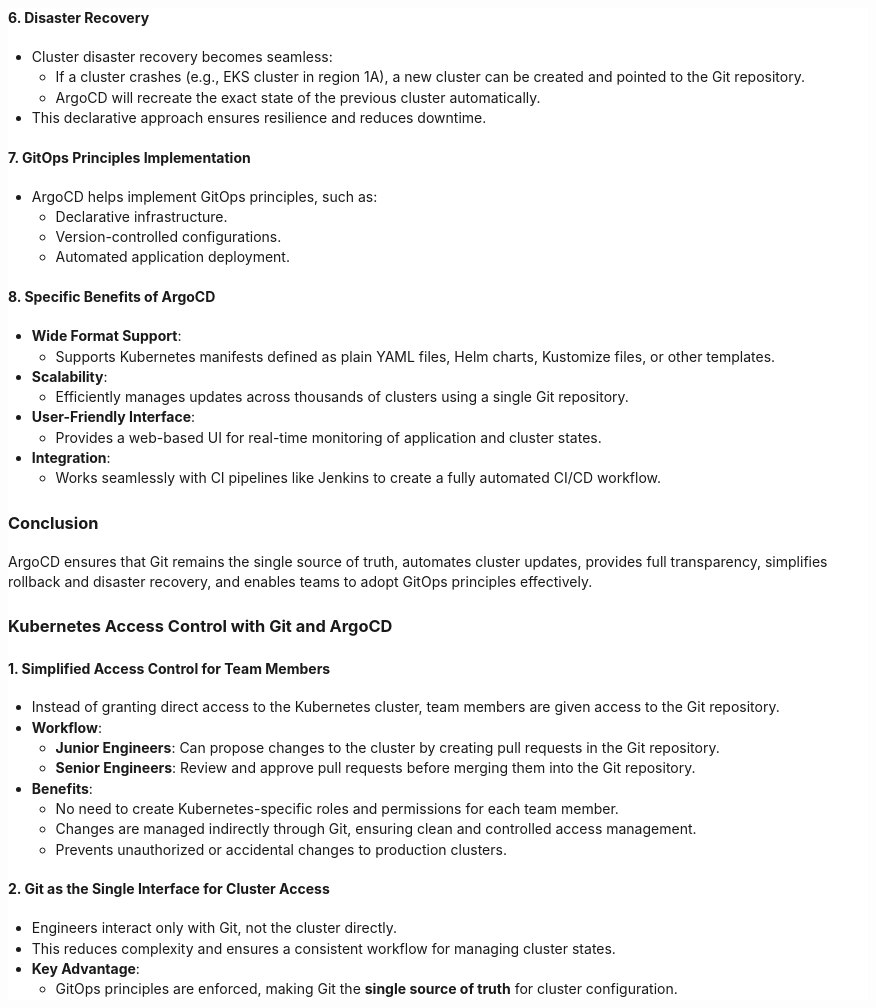 #### **6. Disaster Recovery**  
- Cluster disaster recovery becomes seamless:  
  - If a cluster crashes (e.g., EKS cluster in region 1A), a new cluster can be created and pointed to the Git repository.  
  - ArgoCD will recreate the exact state of the previous cluster automatically.  
- This declarative approach ensures resilience and reduces downtime.  

#### **7. GitOps Principles Implementation**  
- ArgoCD helps implement GitOps principles, such as:  
  - Declarative infrastructure.  
  - Version-controlled configurations.  
  - Automated application deployment.  

#### **8. Specific Benefits of ArgoCD**  
- **Wide Format Support**:  
  - Supports Kubernetes manifests defined as plain YAML files, Helm charts, Kustomize files, or other templates.  
- **Scalability**:  
  - Efficiently manages updates across thousands of clusters using a single Git repository.  
- **User-Friendly Interface**:  
  - Provides a web-based UI for real-time monitoring of application and cluster states.  
- **Integration**:  
  - Works seamlessly with CI pipelines like Jenkins to create a fully automated CI/CD workflow.  

### **Conclusion**  
ArgoCD ensures that Git remains the single source of truth, automates cluster updates, provides full transparency, simplifies rollback and disaster recovery, and enables teams to adopt GitOps principles effectively.

### **Kubernetes Access Control with Git and ArgoCD**  

#### **1. Simplified Access Control for Team Members**  
- Instead of granting direct access to the Kubernetes cluster, team members are given access to the Git repository.  
- **Workflow**:  
  - **Junior Engineers**: Can propose changes to the cluster by creating pull requests in the Git repository.  
  - **Senior Engineers**: Review and approve pull requests before merging them into the Git repository.  
- **Benefits**:  
  - No need to create Kubernetes-specific roles and permissions for each team member.  
  - Changes are managed indirectly through Git, ensuring clean and controlled access management.  
  - Prevents unauthorized or accidental changes to production clusters.  

#### **2. Git as the Single Interface for Cluster Access**  
- Engineers interact only with Git, not the cluster directly.  
- This reduces complexity and ensures a consistent workflow for managing cluster states.  
- **Key Advantage**:  
  - GitOps principles are enforced, making Git the **single source of truth** for cluster configuration.  
